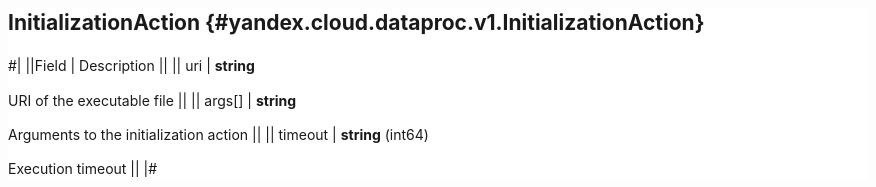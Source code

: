 ## InitializationAction {#yandex.cloud.dataproc.v1.InitializationAction}

#|
||Field | Description ||
|| uri | **string**

URI of the executable file ||
|| args[] | **string**

Arguments to the initialization action ||
|| timeout | **string** (int64)

Execution timeout ||
|#